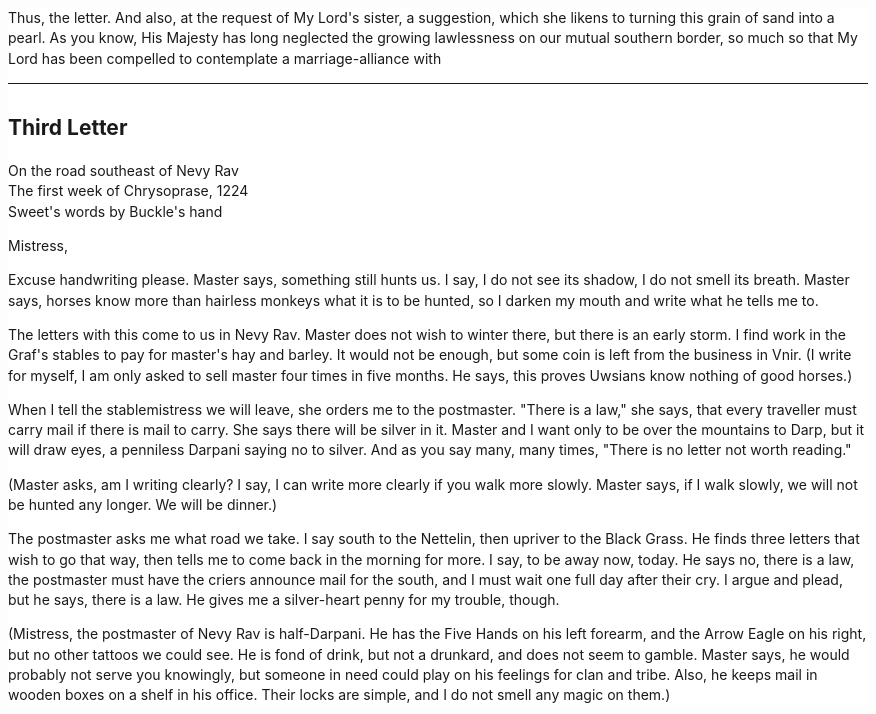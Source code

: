 Thus, the letter.  And also, at the request of My Lord's sister, a suggestion,
which she likens to turning this grain of sand into a pearl.  As you know, His
Majesty has long neglected the growing lawlessness on our mutual southern
border, so much so that My Lord has been compelled to contemplate a
marriage-alliance with

---

## Third Letter

On the road southeast of Nevy Rav<br>
The first week of Chrysoprase, 1224<br>
Sweet's words by Buckle's hand<br>

Mistress,

Excuse handwriting please.  Master says, something still hunts us.  I say, I do
not see its shadow, I do not smell its breath.  Master says, horses know more
than hairless monkeys what it is to be hunted, so I darken my mouth and write
what he tells me to.

The letters with this come to us in Nevy Rav.  Master does not wish to winter
there, but there is an early storm.  I find work in the Graf's stables to pay
for master's hay and barley.  It would not be enough, but some coin is left from
the business in Vnir.  (I write for myself, I am only asked to sell master four
times in five months.  He says, this proves Uwsians know nothing of good
horses.)

When I tell the stablemistress we will leave, she orders me to the postmaster.
"There is a law," she says, that every traveller must carry mail if there is mail
to carry.  She says there will be silver in it.  Master and I want only to be
over the mountains to Darp, but it will draw eyes, a penniless Darpani saying no
to silver.  And as you say many, many times, "There is no letter not worth
reading."

(Master asks, am I writing clearly?  I say, I can write more clearly if you walk
more slowly.  Master says, if I walk slowly, we will not be hunted any longer.
We will be dinner.)

The postmaster asks me what road we take.  I say south to the Nettelin, then
upriver to the Black Grass.  He finds three letters that wish to go that way,
then tells me to come back in the morning for more.  I say, to be away now,
today.  He says no, there is a law, the postmaster must have the criers announce
mail for the south, and I must wait one full day after their cry.  I argue and
plead, but he says, there is a law.  He gives me a silver-heart penny for my
trouble, though.

(Mistress, the postmaster of Nevy Rav is half-Darpani.  He has the Five Hands on
his left forearm, and the Arrow Eagle on his right, but no other tattoos we
could see.  He is fond of drink, but not a drunkard, and does not seem to
gamble.  Master says, he would probably not serve you knowingly, but someone in
need could play on his feelings for clan and tribe.  Also, he keeps mail in
wooden boxes on a shelf in his office.  Their locks are simple, and I do not
smell any magic on them.)
